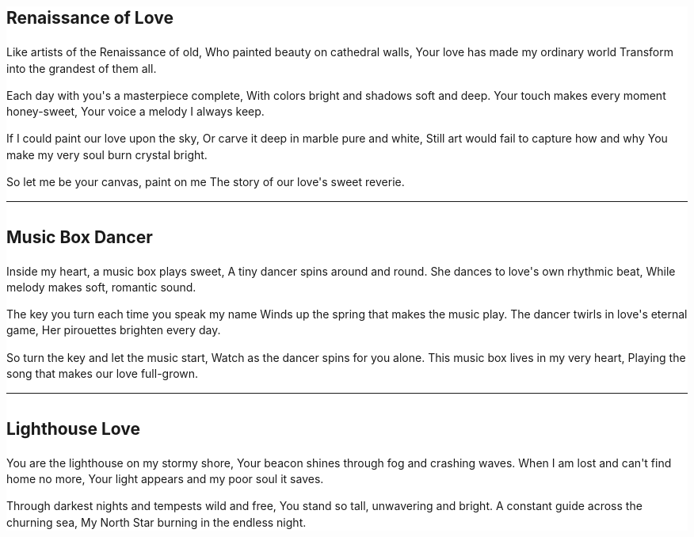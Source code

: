 
## Renaissance of Love

Like artists of the Renaissance of old,
Who painted beauty on cathedral walls,
Your love has made my ordinary world
Transform into the grandest of them all.

Each day with you's a masterpiece complete,
With colors bright and shadows soft and deep.
Your touch makes every moment honey-sweet,
Your voice a melody I always keep.

If I could paint our love upon the sky,
Or carve it deep in marble pure and white,
Still art would fail to capture how and why
You make my very soul burn crystal bright.

So let me be your canvas, paint on me
The story of our love's sweet reverie.

---

## Music Box Dancer

Inside my heart, a music box plays sweet,
A tiny dancer spins around and round.
She dances to love's own rhythmic beat,
While melody makes soft, romantic sound.

The key you turn each time you speak my name
Winds up the spring that makes the music play.
The dancer twirls in love's eternal game,
Her pirouettes brighten every day.

So turn the key and let the music start,
Watch as the dancer spins for you alone.
This music box lives in my very heart,
Playing the song that makes our love full-grown.

---

## Lighthouse Love

You are the lighthouse on my stormy shore,
Your beacon shines through fog and crashing waves.
When I am lost and can't find home no more,
Your light appears and my poor soul it saves.

Through darkest nights and tempests wild and free,
You stand so tall, unwavering and bright.
A constant guide across the churning sea,
My North Star burning in the endless night.
